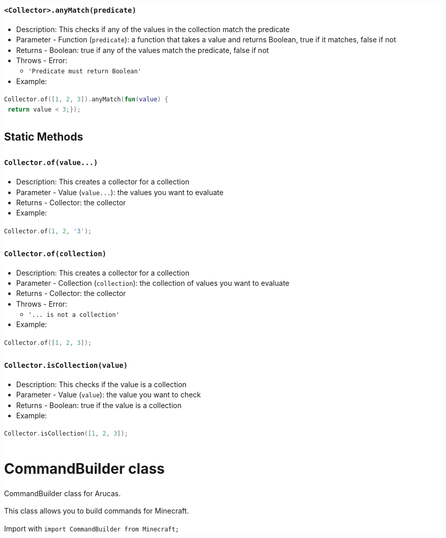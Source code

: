 ### `<Collector>.anyMatch(predicate)`  
- Description: This checks if any of the values in the collection match the predicate  
- Parameter - Function (`predicate`): a function that takes a value and returns Boolean, true if it matches, false if not  
- Returns - Boolean: true if any of the values match the predicate, false if not  
- Throws - Error:  
  - `'Predicate must return Boolean'`  
- Example:  
```kt  
Collector.of([1, 2, 3]).anyMatch(fun(value) {  
 return value < 3;});  
```  
  
## Static Methods  
  
### `Collector.of(value...)`  
- Description: This creates a collector for a collection  
- Parameter - Value (`value...`): the values you want to evaluate  
- Returns - Collector: the collector  
- Example:  
```kt  
Collector.of(1, 2, '3');  
```  
  
### `Collector.of(collection)`  
- Description: This creates a collector for a collection  
- Parameter - Collection (`collection`): the collection of values you want to evaluate  
- Returns - Collector: the collector  
- Throws - Error:  
  - `'... is not a collection'`  
- Example:  
```kt  
Collector.of([1, 2, 3]);  
```  
  
### `Collector.isCollection(value)`  
- Description: This checks if the value is a collection  
- Parameter - Value (`value`): the value you want to check  
- Returns - Boolean: true if the value is a collection  
- Example:  
```kt  
Collector.isCollection([1, 2, 3]);  
```  
  
  
# CommandBuilder class  
CommandBuilder class for Arucas.  
  
This class allows you to build commands for Minecraft.  
  
Import with `import CommandBuilder from Minecraft;`  
  